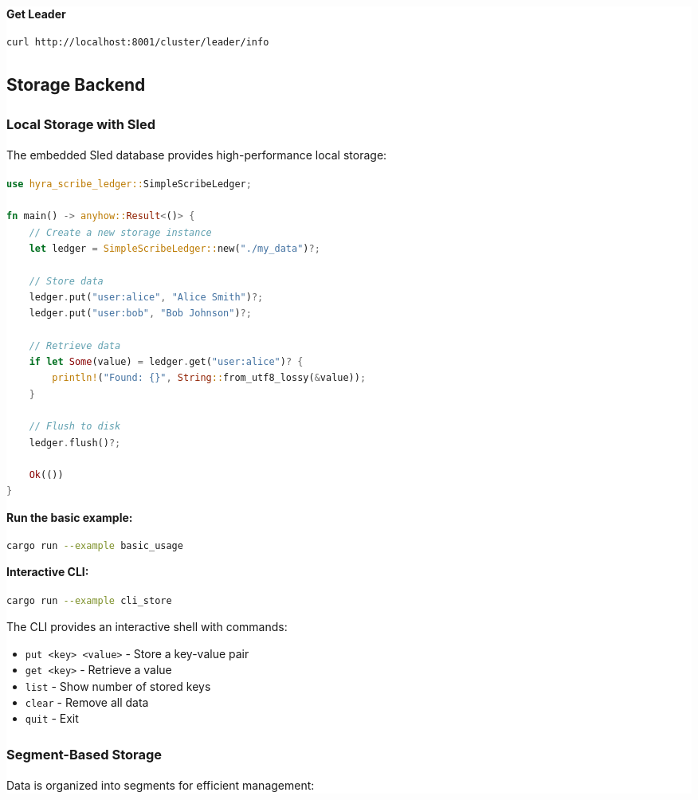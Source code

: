 **Get Leader**
```bash
curl http://localhost:8001/cluster/leader/info
```

## Storage Backend

### Local Storage with Sled

The embedded Sled database provides high-performance local storage:

```rust
use hyra_scribe_ledger::SimpleScribeLedger;

fn main() -> anyhow::Result<()> {
    // Create a new storage instance
    let ledger = SimpleScribeLedger::new("./my_data")?;
    
    // Store data
    ledger.put("user:alice", "Alice Smith")?;
    ledger.put("user:bob", "Bob Johnson")?;
    
    // Retrieve data
    if let Some(value) = ledger.get("user:alice")? {
        println!("Found: {}", String::from_utf8_lossy(&value));
    }
    
    // Flush to disk
    ledger.flush()?;
    
    Ok(())
}
```

**Run the basic example:**
```bash
cargo run --example basic_usage
```

**Interactive CLI:**
```bash
cargo run --example cli_store
```

The CLI provides an interactive shell with commands:
- `put <key> <value>` - Store a key-value pair
- `get <key>` - Retrieve a value
- `list` - Show number of stored keys
- `clear` - Remove all data
- `quit` - Exit

### Segment-Based Storage

Data is organized into segments for efficient management:
